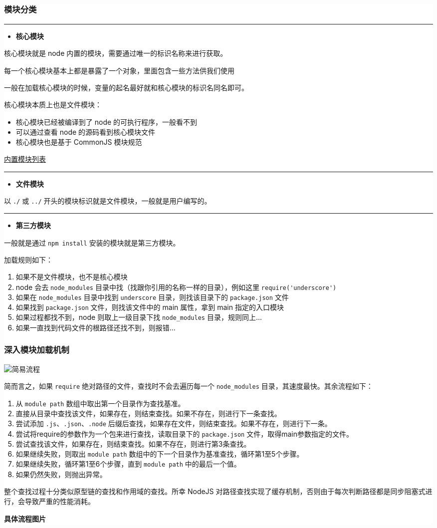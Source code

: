 ### 模块分类

---
- **核心模块**

核心模块就是 node 内置的模块，需要通过唯一的标识名称来进行获取。

每一个核心模块基本上都是暴露了一个对象，里面包含一些方法供我们使用

一般在加载核心模块的时候，变量的起名最好就和核心模块的标识名同名即可。

核心模块本质上也是文件模块：

- 核心模块已经被编译到了 node 的可执行程序，一般看不到
- 可以通过查看 node 的源码看到核心模块文件
- 核心模块也是基于 CommonJS 模块规范

[内置模块列表](https://www.w3schools.com/nodejs/ref_modules.asp)

---
- **文件模块**

以 `./` 或 `../` 开头的模块标识就是文件模块，一般就是用户编写的。

---
- **第三方模块**

一般就是通过 `npm install` 安装的模块就是第三方模块。

加载规则如下：  

1. 如果不是文件模块，也不是核心模块  
2. node 会去 `node_modules` 目录中找（找跟你引用的名称一样的目录），例如这里 `require('underscore')`  
3. 如果在 `node_modules` 目录中找到 `underscore` 目录，则找该目录下的 `package.json` 文件  
4. 如果找到 `package.json` 文件，则找该文件中的 main 属性，拿到 main 指定的入口模块  
5. 如果过程都找不到，node 则取上一级目录下找 `node_modules` 目录，规则同上...  
6. 如果一直找到代码文件的根路径还找不到，则报错...

### 深入模块加载机制

![简易流程](https://static.sitestack.cn/projects/nodejs-tutorial/docs/assets/nodejs-require.jpg)

简而言之，如果 `require` 绝对路径的文件，查找时不会去遍历每一个 `node_modules` 目录，其速度最快。其余流程如下：

1. 从 `module path` 数组中取出第一个目录作为查找基准。
2. 直接从目录中查找该文件，如果存在，则结束查找。如果不存在，则进行下一条查找。
3. 尝试添加 `.js`、`.json`、`.node` 后缀后查找，如果存在文件，则结束查找。如果不存在，则进行下一条。
4. 尝试将require的参数作为一个包来进行查找，读取目录下的 `package.json` 文件，取得main参数指定的文件。
5. 尝试查找该文件，如果存在，则结束查找。如果不存在，则进行第3条查找。
6. 如果继续失败，则取出 `module path` 数组中的下一个目录作为基准查找，循环第1至5个步骤。
7. 如果继续失败，循环第1至6个步骤，直到 `module path` 中的最后一个值。
8. 如果仍然失败，则抛出异常。

整个查找过程十分类似原型链的查找和作用域的查找。所幸 NodeJS 对路径查找实现了缓存机制，否则由于每次判断路径都是同步阻塞式进行，会导致严重的性能消耗。

**具体流程图片**
